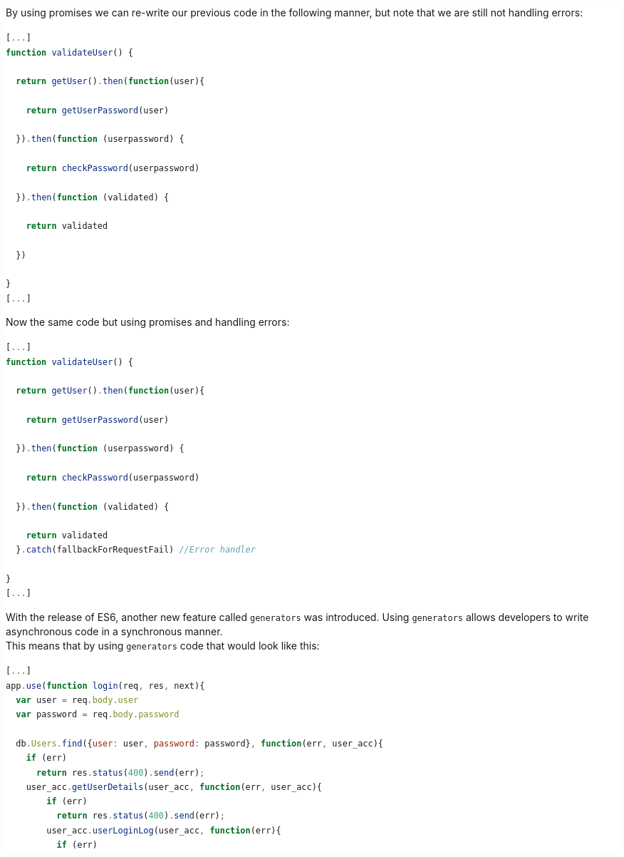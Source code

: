 By using promises we can re-write our previous code in the following manner, but note that we are still not handling errors:

```JavaScript
[...]
function validateUser() {

  return getUser().then(function(user){

    return getUserPassword(user)

  }).then(function (userpassword) {

    return checkPassword(userpassword)

  }).then(function (validated) {

    return validated

  })

}
[...]
```

Now the same code but using promises and handling errors:

```JavaScript
[...]
function validateUser() {

  return getUser().then(function(user){

    return getUserPassword(user)

  }).then(function (userpassword) {

    return checkPassword(userpassword)

  }).then(function (validated) {

    return validated
  }.catch(fallbackForRequestFail) //Error handler

}
[...]
```

With the release of ES6, another new feature called `generators` was introduced.
Using `generators` allows developers to write asynchronous code in a synchronous
manner.  
This means that by using `generators` code that would look like this:

```JavaScript
[...]
app.use(function login(req, res, next){
  var user = req.body.user
  var password = req.body.password

  db.Users.find({user: user, password: password}, function(err, user_acc){
    if (err)
      return res.status(400).send(err);
    user_acc.getUserDetails(user_acc, function(err, user_acc){
        if (err)
          return res.status(400).send(err);
        user_acc.userLoginLog(user_acc, function(err){
          if (err)
```